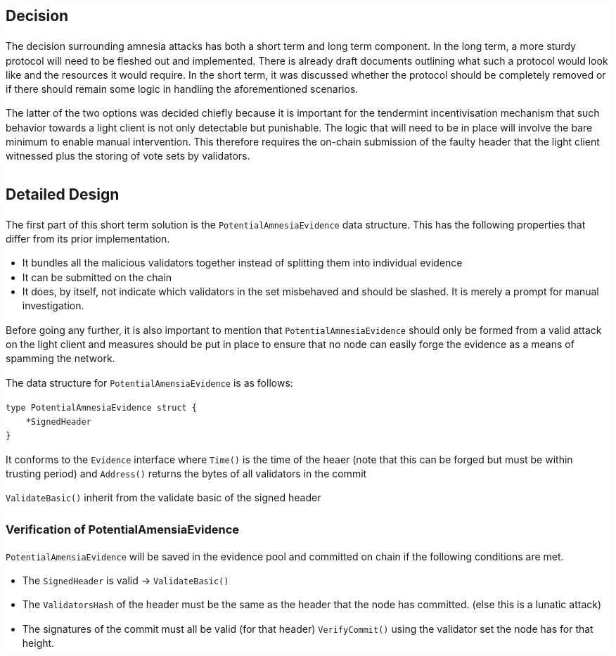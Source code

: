 ## Decision

The decision surrounding amnesia attacks has both a short term and long term component. In the long term, a more sturdy protocol will need to be fleshed out and implemented. There is already draft documents outlining what such a protocol would look like and the resources it would require. In the short term, it was discussed whether the protocol should be completely removed or if there should remain some logic in handling the aforementioned scenarios.

The latter of the two options was decided chiefly because it is important for the tendermint incentivisation mechanism that such behavior towards a light client is not only detectable but punishable. The logic that will need to be in place will involve the bare minimum to enable manual intervention. This therefore requires the on-chain submission of the faulty header that the light client witnessed plus the storing of vote sets by validators.

## Detailed Design

The first part of this short term solution is the `PotentialAmnesiaEvidence` data structure. This has the following properties that differ from its prior implementation.

- It bundles all the malicious validators together instead of splitting them into individual evidence
- It can be submitted on the chain
- It does, by itself, not indicate which validators in the set misbehaved and should be slashed. It is merely a prompt for manual investigation.

Before going any further, it is also important to mention that `PotentialAmnesiaEvidence` should only be formed from a valid attack on the light client and measures should be put in place to ensure that no node can easily forge the evidence as a means of spamming the network. 

The data structure for `PotentialAmensiaEvidence` is as follows:

```golang
type PotentialAmnesiaEvidence struct {
	*SignedHeader
}
```

It conforms to the `Evidence` interface where `Time()` is the time of the heaer (note that this can be forged but must be within trusting period) and `Address()` returns the bytes of all validators in the commit

`ValidateBasic()` inherit from the validate basic of the signed header

### Verification of PotentialAmensiaEvidence

`PotentialAmensiaEvidence` will be saved in the evidence pool and committed on chain if the following conditions are met.

- The `SignedHeader` is valid -> `ValidateBasic()`

- The `ValidatorsHash` of the header must be the same as the header that the node has committed. (else this is a lunatic attack)

- The signatures of the commit must all be valid (for that header) `VerifyCommit()` using the validator set the node has for that height.
